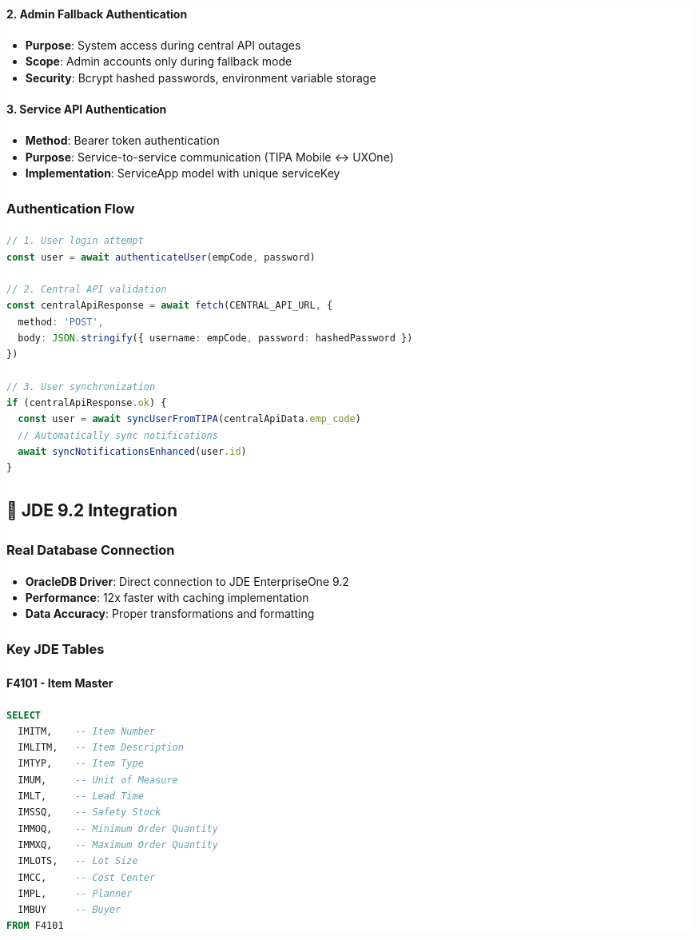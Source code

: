 #### 2. Admin Fallback Authentication
- **Purpose**: System access during central API outages
- **Scope**: Admin accounts only during fallback mode
- **Security**: Bcrypt hashed passwords, environment variable storage

#### 3. Service API Authentication
- **Method**: Bearer token authentication
- **Purpose**: Service-to-service communication (TIPA Mobile ↔ UXOne)
- **Implementation**: ServiceApp model with unique serviceKey

### Authentication Flow
```typescript
// 1. User login attempt
const user = await authenticateUser(empCode, password)

// 2. Central API validation
const centralApiResponse = await fetch(CENTRAL_API_URL, {
  method: 'POST',
  body: JSON.stringify({ username: empCode, password: hashedPassword })
})

// 3. User synchronization
if (centralApiResponse.ok) {
  const user = await syncUserFromTIPA(centralApiData.emp_code)
  // Automatically sync notifications
  await syncNotificationsEnhanced(user.id)
}
```

## 🔗 JDE 9.2 Integration

### Real Database Connection
- **OracleDB Driver**: Direct connection to JDE EnterpriseOne 9.2
- **Performance**: 12x faster with caching implementation
- **Data Accuracy**: Proper transformations and formatting

### Key JDE Tables

#### F4101 - Item Master
```sql
SELECT 
  IMITM,    -- Item Number
  IMLITM,   -- Item Description
  IMTYP,    -- Item Type
  IMUM,     -- Unit of Measure
  IMLT,     -- Lead Time
  IMSSQ,    -- Safety Stock
  IMMOQ,    -- Minimum Order Quantity
  IMMXQ,    -- Maximum Order Quantity
  IMLOTS,   -- Lot Size
  IMCC,     -- Cost Center
  IMPL,     -- Planner
  IMBUY     -- Buyer
FROM F4101
```
